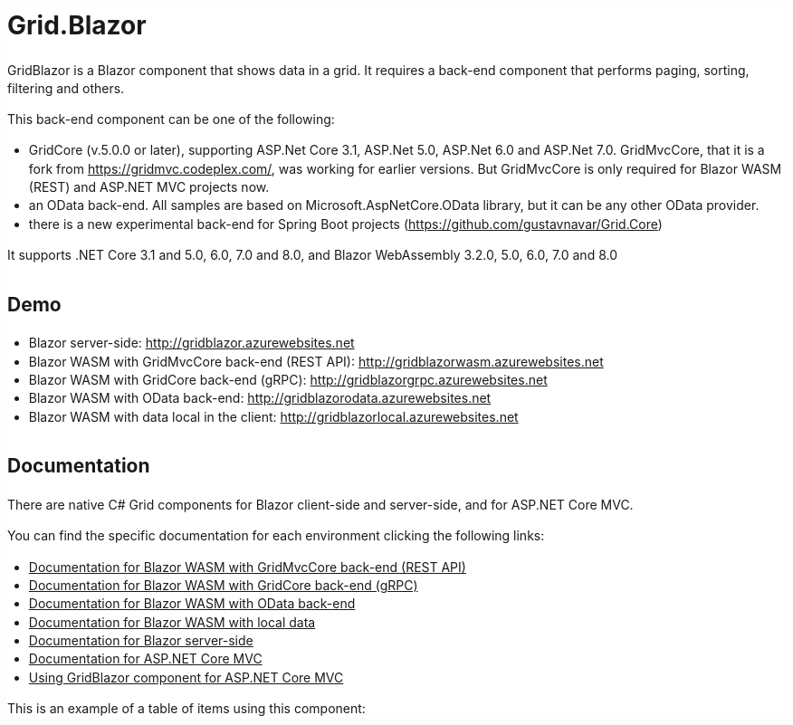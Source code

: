# Grid.Blazor

GridBlazor is a Blazor component that shows data in a grid. It requires a back-end component that performs paging, sorting, filtering and others. 

This back-end component can be one of the following:
- GridCore (v.5.0.0 or later), supporting ASP.Net Core 3.1, ASP.Net 5.0, ASP.Net 6.0 and ASP.Net 7.0. GridMvcCore, that it is a fork from https://gridmvc.codeplex.com/, was working for earlier versions. But GridMvcCore is only required for Blazor WASM (REST) and ASP.NET MVC projects now.
- an OData back-end. All samples are based on Microsoft.AspNetCore.OData library, but it can be any other OData provider.
- there is a new experimental back-end for Spring Boot projects (https://github.com/gustavnavar/Grid.Core)

It supports .NET Core 3.1 and 5.0, 6.0, 7.0 and 8.0, and Blazor WebAssembly 3.2.0, 5.0, 6.0, 7.0 and 8.0

## Demo 
- Blazor server-side: http://gridblazor.azurewebsites.net
- Blazor WASM with GridMvcCore back-end (REST API): http://gridblazorwasm.azurewebsites.net
- Blazor WASM with GridCore back-end (gRPC): http://gridblazorgrpc.azurewebsites.net
- Blazor WASM with OData back-end: http://gridblazorodata.azurewebsites.net
- Blazor WASM with data local in the client: http://gridblazorlocal.azurewebsites.net

## Documentation
There are native C# Grid components for Blazor client-side and server-side, and for ASP.NET Core MVC.

You can find the specific documentation for each environment clicking the following links:
* [Documentation for Blazor WASM with GridMvcCore back-end (REST API)](./docs/blazor_client/Documentation.md)
* [Documentation for Blazor WASM with GridCore back-end (gRPC)](./docs/blazor_grpc/Documentation.md)
* [Documentation for Blazor WASM with OData back-end](./docs/blazor_odata/Documentation.md)
* [Documentation for Blazor WASM with local data](./docs/blazor_local/Documentation.md)
* [Documentation for Blazor server-side](./docs/blazor_server/Documentation.md)
* [Documentation for ASP.NET Core MVC](./docs/dotnetcore/Documentation.md)
* [Using GridBlazor component for ASP.NET Core MVC](./docs/dotnetcore_blazor/Documentation.md)

This is an example of a table of items using this component:
